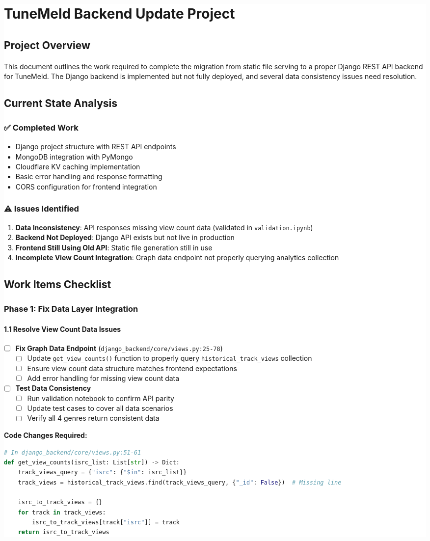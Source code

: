 # TuneMeld Backend Update Project

## Project Overview

This document outlines the work required to complete the migration from static file serving to a proper Django REST API backend for TuneMeld. The Django backend is implemented but not fully deployed, and several data consistency issues need resolution.

## Current State Analysis

### ✅ Completed Work
- Django project structure with REST API endpoints
- MongoDB integration with PyMongo
- Cloudflare KV caching implementation
- Basic error handling and response formatting
- CORS configuration for frontend integration

### ⚠️ Issues Identified
1. **Data Inconsistency**: API responses missing view count data (validated in `validation.ipynb`)
2. **Backend Not Deployed**: Django API exists but not live in production
3. **Frontend Still Using Old API**: Static file generation still in use
4. **Incomplete View Count Integration**: Graph data endpoint not properly querying analytics collection

## Work Items Checklist

### Phase 1: Fix Data Layer Integration

#### 1.1 Resolve View Count Data Issues
- [ ] **Fix Graph Data Endpoint** (`django_backend/core/views.py:25-78`)
  - [ ] Update `get_view_counts()` function to properly query `historical_track_views` collection
  - [ ] Ensure view count data structure matches frontend expectations
  - [ ] Add error handling for missing view count data
  
- [ ] **Test Data Consistency**
  - [ ] Run validation notebook to confirm API parity
  - [ ] Update test cases to cover all data scenarios
  - [ ] Verify all 4 genres return consistent data

**Code Changes Required:**
```python
# In django_backend/core/views.py:51-61
def get_view_counts(isrc_list: List[str]) -> Dict:
    track_views_query = {"isrc": {"$in": isrc_list}}
    track_views = historical_track_views.find(track_views_query, {"_id": False})  # Missing line
    
    isrc_to_track_views = {}
    for track in track_views:
        isrc_to_track_views[track["isrc"]] = track
    return isrc_to_track_views
```
